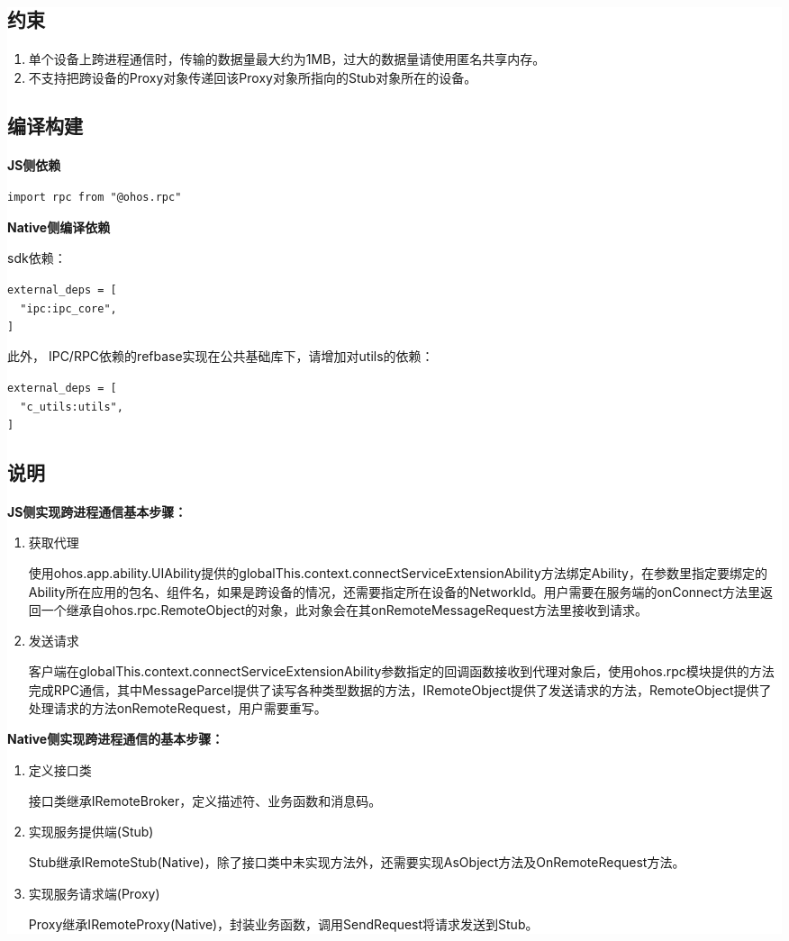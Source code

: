 ## 约束<a name="section119744591305"></a>

1. 单个设备上跨进程通信时，传输的数据量最大约为1MB，过大的数据量请使用匿名共享内存。
2. 不支持把跨设备的Proxy对象传递回该Proxy对象所指向的Stub对象所在的设备。

## 编译构建<a name="section137768191623"></a>

**JS侧依赖**

```
import rpc from "@ohos.rpc"
```

**Native侧编译依赖**

sdk依赖：

```
external_deps = [
  "ipc:ipc_core",
]
```

此外， IPC/RPC依赖的refbase实现在公共基础库下，请增加对utils的依赖：

```
external_deps = [
  "c_utils:utils",
]
```

## 说明<a name="section1312121216216"></a>

**JS侧实现跨进程通信基本步骤：**

1. 获取代理

   使用ohos.app.ability.UIAbility提供的globalThis.context.connectServiceExtensionAbility方法绑定Ability，在参数里指定要绑定的Ability所在应用的包名、组件名，如果是跨设备的情况，还需要指定所在设备的NetworkId。用户需要在服务端的onConnect方法里返回一个继承自ohos.rpc.RemoteObject的对象，此对象会在其onRemoteMessageRequest方法里接收到请求。

2. 发送请求

   客户端在globalThis.context.connectServiceExtensionAbility参数指定的回调函数接收到代理对象后，使用ohos.rpc模块提供的方法完成RPC通信，其中MessageParcel提供了读写各种类型数据的方法，IRemoteObject提供了发送请求的方法，RemoteObject提供了处理请求的方法onRemoteRequest，用户需要重写。

**Native侧实现跨进程通信的基本步骤：**

1. 定义接口类

   接口类继承IRemoteBroker，定义描述符、业务函数和消息码。

2. 实现服务提供端\(Stub\)

   Stub继承IRemoteStub\(Native\)，除了接口类中未实现方法外，还需要实现AsObject方法及OnRemoteRequest方法。

3. 实现服务请求端\(Proxy\)

   Proxy继承IRemoteProxy\(Native\)，封装业务函数，调用SendRequest将请求发送到Stub。
